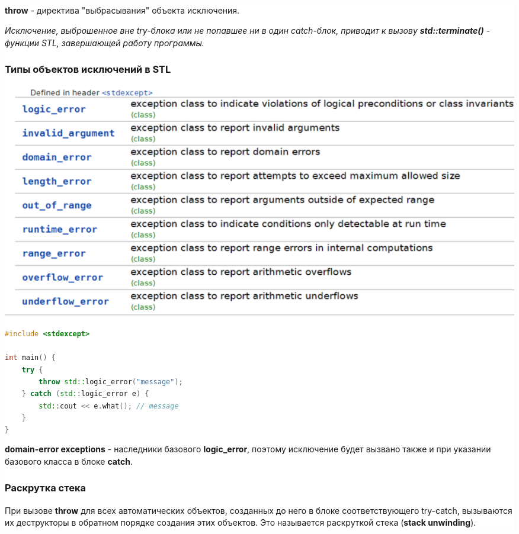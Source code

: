 **throw** - директива "выбрасывания" объекта исключения.

*Исключение, выброшенное вне try-блока или не попавшее ни в один catch-блок, приводит к вызову **std::terminate()** -
функции STL, завершающей работу программы.*

### Типы объектов исключений в STL

![img_29.png](img_29.png)

```c++
#include <stdexcept>

int main() {
    try {
        throw std::logic_error("message");
    } catch (std::logic_error e) {
        std::cout << e.what(); // message
    }
}
```

**domain-error exceptions** - наследники базового **logic_error**, поэтому исключение будет вызвано также и при указании
базового класса в блоке **catch**.

### Раскрутка стека

При вызове **throw** для всех автоматических объектов, созданных до него в блоке соответствующего try-catch, вызываются
их деструкторы в обратном порядке создания этих объектов. Это называется раскруткой стека (**stack unwinding**).
